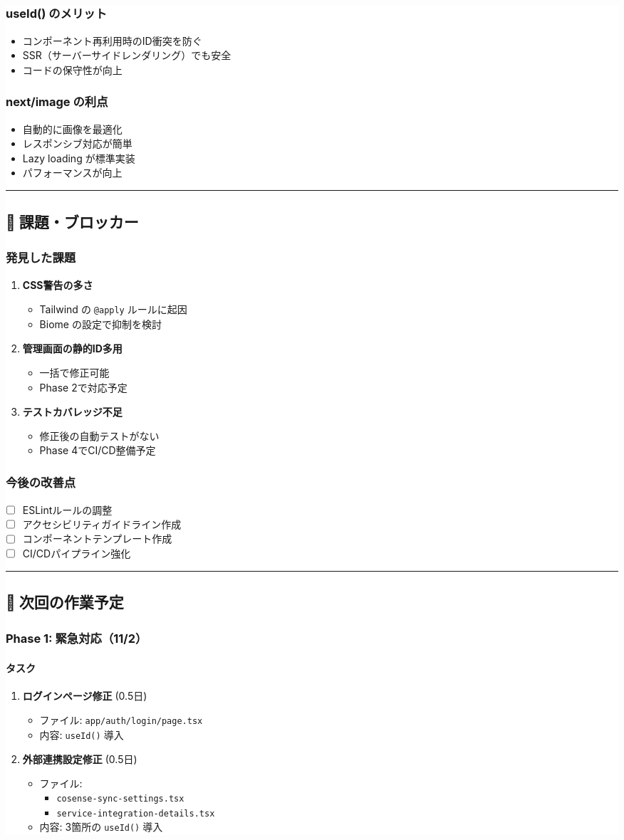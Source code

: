 ### useId() のメリット

- コンポーネント再利用時のID衝突を防ぐ
- SSR（サーバーサイドレンダリング）でも安全
- コードの保守性が向上

### next/image の利点

- 自動的に画像を最適化
- レスポンシブ対応が簡単
- Lazy loading が標準実装
- パフォーマンスが向上

---

## 🚧 課題・ブロッカー

### 発見した課題

1. **CSS警告の多さ**
   - Tailwind の `@apply` ルールに起因
   - Biome の設定で抑制を検討

2. **管理画面の静的ID多用**
   - 一括で修正可能
   - Phase 2で対応予定

3. **テストカバレッジ不足**
   - 修正後の自動テストがない
   - Phase 4でCI/CD整備予定

### 今後の改善点

- [ ] ESLintルールの調整
- [ ] アクセシビリティガイドライン作成
- [ ] コンポーネントテンプレート作成
- [ ] CI/CDパイプライン強化

---

## 📅 次回の作業予定

### Phase 1: 緊急対応（11/2）

#### タスク

1. **ログインページ修正** (0.5日)
   - ファイル: `app/auth/login/page.tsx`
   - 内容: `useId()` 導入

2. **外部連携設定修正** (0.5日)
   - ファイル:
     - `cosense-sync-settings.tsx`
     - `service-integration-details.tsx`
   - 内容: 3箇所の `useId()` 導入
